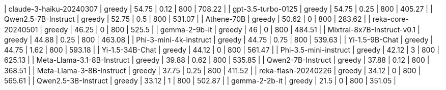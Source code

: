 |     claude-3-haiku-20240307      | greedy | 54.75 |    0.12     |   800   |    708.22     |
|        gpt-3.5-turbo-0125        | greedy | 54.75 |    0.25     |   800   |    405.27     |
|       Qwen2.5-7B-Instruct        | greedy | 52.75 |     0.5     |   800   |    531.07     |
|            Athene-70B            | greedy | 50.62 |      0      |   800   |    283.62     |
|        reka-core-20240501        | greedy | 46.25 |      0      |   800   |     525.5     |
|          gemma-2-9b-it           | greedy |  46   |      0      |   800   |    484.51     |
|    Mixtral-8x7B-Instruct-v0.1    | greedy | 44.88 |    0.25     |   800   |    463.08     |
|      Phi-3-mini-4k-instruct      | greedy | 44.75 |    0.75     |   800   |    539.63     |
|          Yi-1.5-9B-Chat          | greedy | 44.75 |    1.62     |   800   |    593.18     |
|         Yi-1.5-34B-Chat          | greedy | 44.12 |      0      |   800   |    561.47     |
|      Phi-3.5-mini-instruct       | greedy | 42.12 |      3      |   800   |    625.13     |
|    Meta-Llama-3.1-8B-Instruct    | greedy | 39.88 |    0.62     |   800   |    535.85     |
|        Qwen2-7B-Instruct         | greedy | 37.88 |    0.12     |   800   |    368.51     |
|     Meta-Llama-3-8B-Instruct     | greedy | 37.75 |    0.25     |   800   |    411.52     |
|       reka-flash-20240226        | greedy | 34.12 |      0      |   800   |    565.61     |
|       Qwen2.5-3B-Instruct        | greedy | 33.12 |      1      |   800   |    502.87     |
|          gemma-2-2b-it           | greedy | 21.5  |      0      |   800   |    351.05     |
